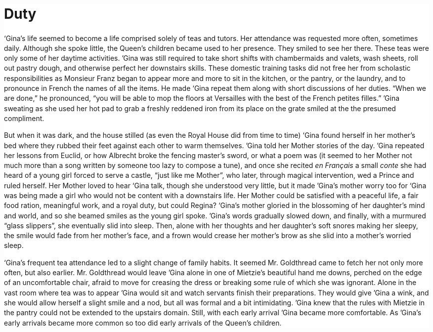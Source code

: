 # Duty

‘Gina’s life seemed to become a life comprised solely of teas and
tutors. Her attendance was requested more often, sometimes daily.
Although she spoke little, the Queen’s children became used to her
presence. They smiled to see her there. These teas were only some of her
daytime activities. ’Gina was still required to take short shifts with
chambermaids and valets, wash sheets, roll out pastry dough, and
otherwise perfect her downstairs skills. These domestic training tasks
did not free her from scholastic responsibilities as Monsieur Franz
began to appear more and more to sit in the kitchen, or the pantry, or
the laundry, and to pronounce in French the names of all the items. He
made ‘Gina repeat them along with short discussions of her duties. “When
we are done,” he pronounced, “you will be able to mop the floors at
Versailles with the best of the French petites filles.” ’Gina sweating
as she used her hot pad to grab a freshly reddened iron from its place
on the grate smiled at the the presumed compliment.

But when it was dark, and the house stilled (as even the Royal House did
from time to time) ‘Gina found herself in her mother’s bed where they
rubbed their feet against each other to warm themselves. ’Gina told her
Mother stories of the day. ’Gina repeated her lessons from Euclid, or
how Albrecht broke the fencing master’s sword, or what a poem was (it
seemed to her Mother not much more than a song written by someone too
lazy to compose a tune), and once she recited *en Français* a small
*conte* she had heard of a young girl forced to serve a castle, “just
like me Mother”, who later, through magical intervention, wed a Prince
and ruled herself. Her Mother loved to hear ‘Gina talk, though she
understood very little, but it made ’Gina’s mother worry too for ‘Gina
was being made a girl who would not be content with a downstairs life.
Her Mother could be satisfied with a peaceful life, a fair food ration,
meaningful work, and a royal duty, but could Regina? ‘Gina’s mother
gloried in the blossoming of her daughter’s mind and world, and so she
beamed smiles as the young girl spoke. ’Gina’s words gradually slowed
down, and finally, with a murmured “glass slippers”, she eventually slid
into sleep. Then, alone with her thoughts and her daughter’s soft snores
making her sleepy, the smile would fade from her mother’s face, and a
frown would crease her mother’s brow as she slid into a mother’s worried
sleep.

‘Gina’s frequent tea attendance led to a slight change of family habits.
It seemed Mr. Goldthread came to fetch her not only more often, but also
earlier. Mr. Goldthread would leave ’Gina alone in one of Mietzie’s
beautiful hand me downs, perched on the edge of an uncomfortable chair,
afraid to move for creasing the dress or breaking some rule of which she
was ignorant. Alone in the vast room where tea was to appear ’Gina would
sit and watch servants finish their preparations. They would give ’Gina
a wink, and she would allow herself a slight smile and a nod, but all
was formal and a bit intimidating. ’Gina knew that the rules with
Mietzie in the pantry could not be extended to the upstairs domain.
Still, with each early arrival ’Gina became more comfortable. As ’Gina’s
early arrivals became more common so too did early arrivals of the
Queen’s children.
